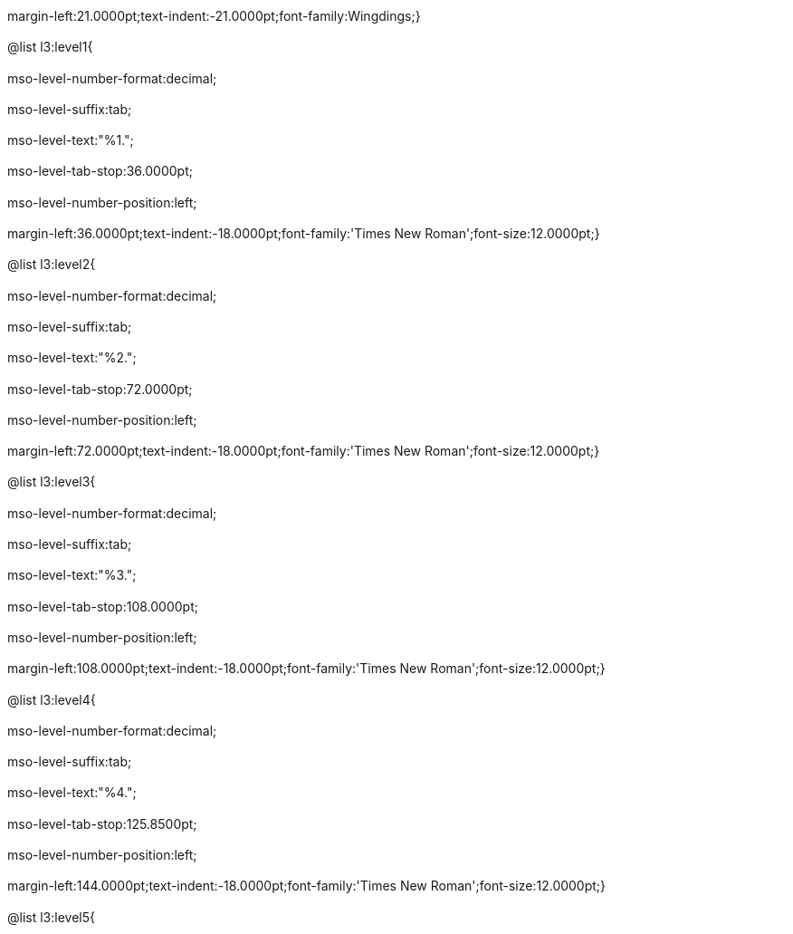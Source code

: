 margin-left:21.0000pt;text-indent:-21.0000pt;font-family:Wingdings;}
  

  
@list l3:level1{
  
mso-level-number-format:decimal;
  
mso-level-suffix:tab;
  
mso-level-text:"%1.";
  
mso-level-tab-stop:36.0000pt;
  
mso-level-number-position:left;
  
margin-left:36.0000pt;text-indent:-18.0000pt;font-family:'Times New Roman';font-size:12.0000pt;}
  

  
@list l3:level2{
  
mso-level-number-format:decimal;
  
mso-level-suffix:tab;
  
mso-level-text:"%2.";
  
mso-level-tab-stop:72.0000pt;
  
mso-level-number-position:left;
  
margin-left:72.0000pt;text-indent:-18.0000pt;font-family:'Times New Roman';font-size:12.0000pt;}
  

  
@list l3:level3{
  
mso-level-number-format:decimal;
  
mso-level-suffix:tab;
  
mso-level-text:"%3.";
  
mso-level-tab-stop:108.0000pt;
  
mso-level-number-position:left;
  
margin-left:108.0000pt;text-indent:-18.0000pt;font-family:'Times New Roman';font-size:12.0000pt;}
  

  
@list l3:level4{
  
mso-level-number-format:decimal;
  
mso-level-suffix:tab;
  
mso-level-text:"%4.";
  
mso-level-tab-stop:125.8500pt;
  
mso-level-number-position:left;
  
margin-left:144.0000pt;text-indent:-18.0000pt;font-family:'Times New Roman';font-size:12.0000pt;}
  

  
@list l3:level5{
  